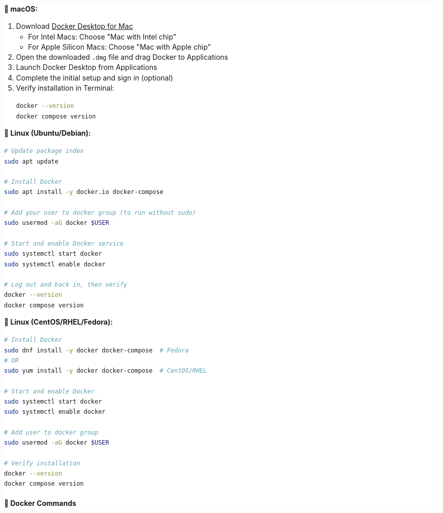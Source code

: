 **🍎 macOS:**
1. Download [Docker Desktop for Mac](https://docs.docker.com/desktop/install/mac-install/)
   - For Intel Macs: Choose "Mac with Intel chip"
   - For Apple Silicon Macs: Choose "Mac with Apple chip"
2. Open the downloaded `.dmg` file and drag Docker to Applications
3. Launch Docker Desktop from Applications
4. Complete the initial setup and sign in (optional)
5. Verify installation in Terminal:
   ```bash
   docker --version
   docker compose version
   ```

**🐧 Linux (Ubuntu/Debian):**
```bash
# Update package index
sudo apt update

# Install Docker
sudo apt install -y docker.io docker-compose

# Add your user to docker group (to run without sudo)
sudo usermod -aG docker $USER

# Start and enable Docker service
sudo systemctl start docker
sudo systemctl enable docker

# Log out and back in, then verify
docker --version
docker compose version
```

**🐧 Linux (CentOS/RHEL/Fedora):**
```bash
# Install Docker
sudo dnf install -y docker docker-compose  # Fedora
# OR
sudo yum install -y docker docker-compose  # CentOS/RHEL

# Start and enable Docker
sudo systemctl start docker
sudo systemctl enable docker

# Add user to docker group
sudo usermod -aG docker $USER

# Verify installation
docker --version
docker compose version
```

#### **🚀 Docker Commands**
